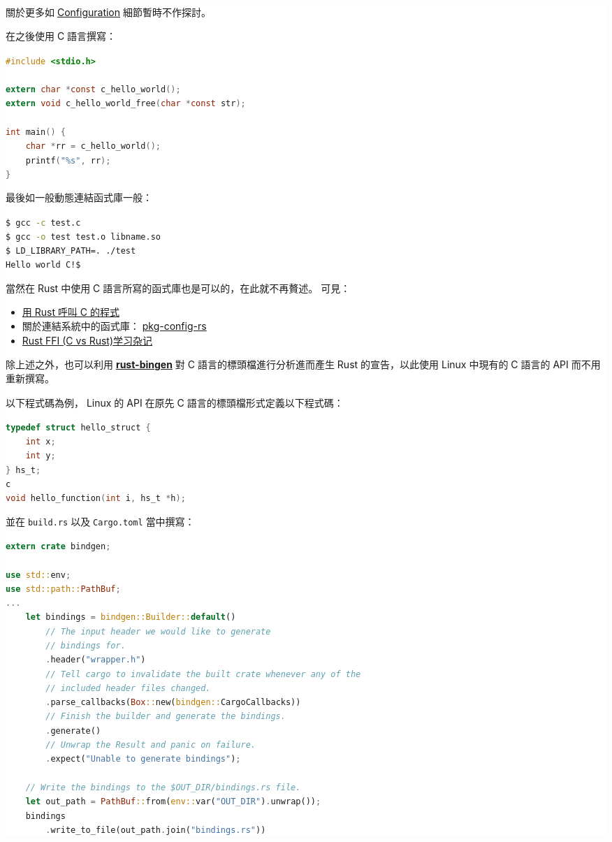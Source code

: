 關於更多如 [Configuration](https://doc.rust-lang.org/cargo/reference/config.html) 細節暫時不作探討。

在之後使用 C 語言撰寫：

```c
#include <stdio.h>

extern char *const c_hello_world();
extern void c_hello_world_free(char *const str);

int main() {
	char *rr = c_hello_world();
	printf("%s", rr);
}
```

最後如一般動態連結函式庫一般：

```bash
$ gcc -c test.c 
$ gcc -o test test.o libname.so
$ LD_LIBRARY_PATH=. ./test
Hello world C!$
```

當然在 Rust 中使用 C 語言所寫的函式庫也是可以的，在此就不再贅述。
可見：

- [用 Rust 呼叫 C 的程式](https://ithelp.ithome.com.tw/articles/10203831)
- 關於連結系統中的函式庫： [pkg-config-rs](https://github.com/rust-lang/pkg-config-rs)
- [Rust FFI (C vs Rust)学习杂记](https://zhuanlan.zhihu.com/p/143179175)

除上述之外，也可以利用 [**rust-bingen**](https://github.com/rust-lang/rust-bindgen) 對 C 語言的標頭檔進行分析進而產生 Rust 的宣告，以此使用 Linux 中現有的 C 語言的 API 而不用重新撰寫。

以下程式碼為例， Linux 的 API 在原先 C 語言的標頭檔形式定義以下程式碼：

```c
typedef struct hello_struct {
    int x;
    int y;
} hs_t;
c
void hello_function(int i, hs_t *h);
```

並在 `build.rs` 以及 `Cargo.toml` 當中撰寫：

```rust
extern crate bindgen;

use std::env;
use std::path::PathBuf;
...
    let bindings = bindgen::Builder::default()
        // The input header we would like to generate
        // bindings for.
        .header("wrapper.h")
        // Tell cargo to invalidate the built crate whenever any of the
        // included header files changed.
        .parse_callbacks(Box::new(bindgen::CargoCallbacks))
        // Finish the builder and generate the bindings.
        .generate()
        // Unwrap the Result and panic on failure.
        .expect("Unable to generate bindings");

    // Write the bindings to the $OUT_DIR/bindings.rs file.
    let out_path = PathBuf::from(env::var("OUT_DIR").unwrap());
    bindings
        .write_to_file(out_path.join("bindings.rs"))
```